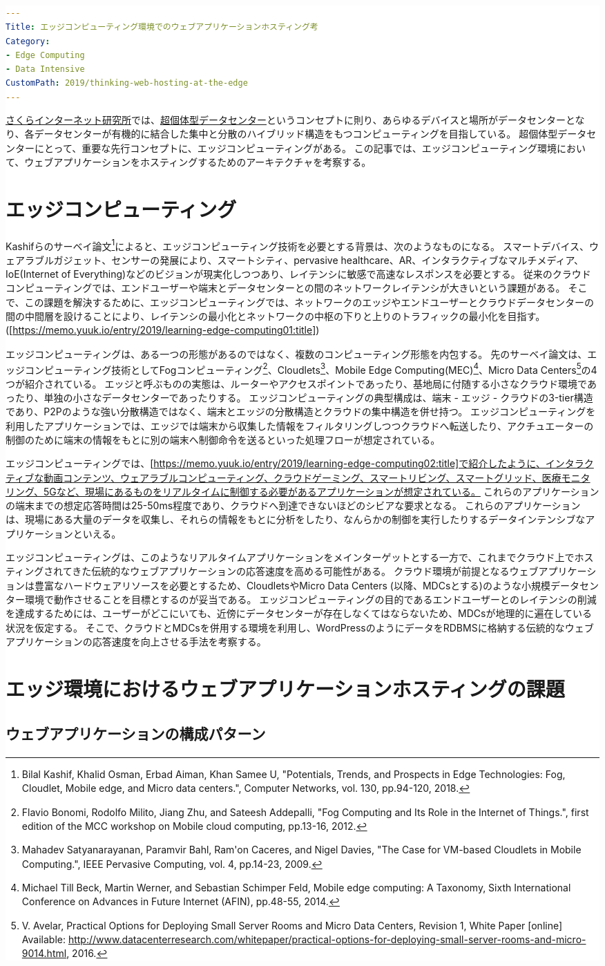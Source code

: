 ```yaml
---
Title: エッジコンピューティング環境でのウェブアプリケーションホスティング考
Category:
- Edge Computing
- Data Intensive
CustomPath: 2019/thinking-web-hosting-at-the-edge
---
```


[さくらインターネット研究所](https://research.sakura.ad.jp/about/)では、[超個体型データセンター](https://research.sakura.ad.jp/2019/02/22/concept-vision-2019/)というコンセプトに則り、あらゆるデバイスと場所がデータセンターとなり、各データセンターが有機的に結合した集中と分散のハイブリッド構造をもつコンピューティングを目指している。
超個体型データセンターにとって、重要な先行コンセプトに、エッジコンピューティングがある。
この記事では、エッジコンピューティング環境において、ウェブアプリケーションをホスティングするためのアーキテクチャを考察する。

# エッジコンピューティング

Kashifらのサーベイ論文[^1]によると、エッジコンピューティング技術を必要とする背景は、次のようなものになる。
スマートデバイス、ウェアラブルガジェット、センサーの発展により、スマートシティ、pervasive healthcare、AR、インタラクティブなマルチメディア、IoE(Internet of Everything)などのビジョンが現実化しつつあり、レイテンシに敏感で高速なレスポンスを必要とする。
従来のクラウドコンピューティングでは、エンドユーザーや端末とデータセンターとの間のネットワークレイテンシが大きいという課題がある。
そこで、この課題を解決するために、エッジコンピューティングでは、ネットワークのエッジやエンドユーザーとクラウドデータセンターの間の中間層を設けることにより、レイテンシの最小化とネットワークの中枢の下りと上りのトラフィックの最小化を目指す。 ([https://memo.yuuk.io/entry/2019/learning-edge-computing01:title])

エッジコンピューティングは、ある一つの形態があるのではなく、複数のコンピューティング形態を内包する。
先のサーベイ論文は、エッジコンピューティング技術としてFogコンピューティング[^2]、Cloudlets[^3]、Mobile Edge Computing(MEC)[^4]、Micro Data Centers[^5]の4つが紹介されている。
エッジと呼ぶものの実態は、ルーターやアクセスポイントであったり、基地局に付随する小さなクラウド環境であったり、単独の小さなデータセンターであったりする。
エッジコンピューティングの典型構成は、端末 - エッジ - クラウドの3-tier構造であり、P2Pのような強い分散構造ではなく、端末とエッジの分散構造とクラウドの集中構造を併せ持つ。
エッジコンピューティングを利用したアプリケーションでは、エッジでは端末から収集した情報をフィルタリングしつつクラウドへ転送したり、アクチュエーターの制御のために端末の情報をもとに別の端末へ制御命令を送るといった処理フローが想定されている。



エッジコンピューティングでは、[https://memo.yuuk.io/entry/2019/learning-edge-computing02:title]で紹介したように、インタラクティブな動画コンテンツ、ウェアラブルコンピューティング、クラウドゲーミング、スマートリビング、スマートグリッド、医療モニタリング、5Gなど、現場にあるものをリアルタイムに制御する必要があるアプリケーションが想定されている。
これらのアプリケーションの端末までの想定応答時間は25-50ms程度であり、クラウドへ到達できないほどのシビアな要求となる。
これらのアプリケーションは、現場にある大量のデータを収集し、それらの情報をもとに分析をしたり、なんらかの制御を実行したりするデータインテンシブなアプリケーションといえる。

エッジコンピューティングは、このようなリアルタイムアプリケーションをメインターゲットとする一方で、これまでクラウド上でホスティングされてきた伝統的なウェブアプリケーションの応答速度を高める可能性がある。
クラウド環境が前提となるウェブアプリケーションは豊富なハードウェアリソースを必要とするため、CloudletsやMicro Data Centers (以降、MDCsとする)のような小規模データセンター環境で動作させることを目標とするのが妥当である。
エッジコンピューティングの目的であるエンドユーザーとのレイテンシの削減を達成するためには、ユーザーがどこにいても、近傍にデータセンターが存在しなくてはならないため、MDCsが地理的に遍在している状況を仮定する。
そこで、クラウドとMDCsを併用する環境を利用し、WordPressのようにデータをRDBMSに格納する伝統的なウェブアプリケーションの応答速度を向上させる手法を考察する。

# エッジ環境におけるウェブアプリケーションホスティングの課題

## ウェブアプリケーションの構成パターン


[^1]: Bilal Kashif, Khalid Osman, Erbad Aiman, Khan Samee U, "Potentials, Trends, and Prospects in Edge Technologies: Fog, Cloudlet, Mobile edge, and Micro data centers.", Computer Networks, vol. 130, pp.94-120, 2018.
[^2]: Flavio Bonomi, Rodolfo Milito, Jiang Zhu, and Sateesh Addepalli, "Fog Computing and Its Role in the Internet of Things.", first edition of the MCC workshop on Mobile cloud computing, pp.13-16, 2012.
[^3]: Mahadev Satyanarayanan, Paramvir Bahl, Ram'on Caceres, and Nigel Davies, "The Case for VM-based Cloudlets in Mobile Computing.", IEEE Pervasive Computing, vol. 4, pp.14-23, 2009.
[^4]: Michael Till Beck, Martin Werner, and Sebastian Schimper Feld, Mobile edge computing: A Taxonomy, Sixth International Conference on Advances in Future Internet (AFIN), pp.48-55, 2014.
[^5]: V. Avelar, Practical Options for Deploying Small Server Rooms and Micro Data Centers, Revision 1, White Paper [online] Available: <http://www.datacenterresearch.com/whitepaper/practical-options-for-deploying-small-server-rooms-and-micro-9014.html>, 2016.
[^6]: Sharad Agarwal, Matthai Philipose, and Paramvir Bahl, "Vision: the case for cellular small cells for cloudlets", Fifth International Workshop on Mobile Cloud Computing & Services, pp.1-5, 2014.
[^7]: Douglas B. Terry, Alan J. Demers, Karin Petersen, et al., “Session Guarantees for Weakly Consistent Replicated Data”, 3rd International Conference on Parallel and Distributed Information Systems (PDIS), 1994.
[^8]: Douglas B. Terry, “Replicated Data Consistency Explained Through Baseball,” Microsoft Research, Technical Report MSR-TR-2011-137, 2011.
[^9]: Charles Garrod, Amit Manjhi, Anastasia Ailamaki, Bruce Maggs, Todd Mowry, Christopher Olston, and Anthony Tomasic, “Scalable Query Result Caching for Web Applications”, VLDB Endowment, vol. 1, no. 1, pp.550-561, 2008.